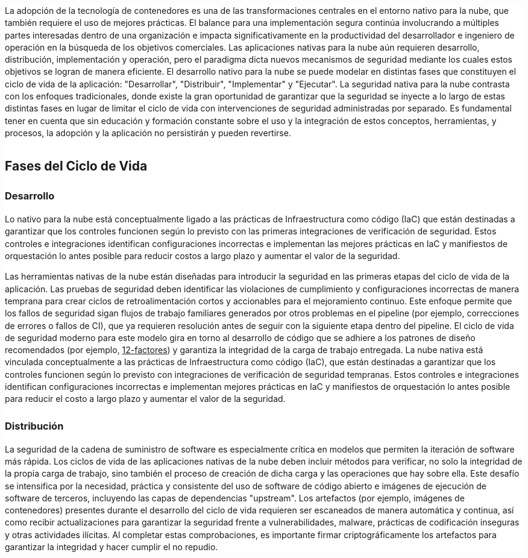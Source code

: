 La adopción de la tecnología de contenedores es una de las transformaciones centrales en el entorno nativo para la nube, que también requiere el uso de mejores prácticas. El balance para una implementación segura continúa involucrando a múltiples partes interesadas dentro de una organización e impacta significativamente en la productividad del desarrollador e ingeniero de operación  en la búsqueda de los objetivos comerciales. Las aplicaciones nativas para la nube aún requieren desarrollo, distribución, implementación y operación, pero el paradigma dicta nuevos mecanismos de seguridad mediante los cuales estos objetivos se logran de manera eficiente. El desarrollo nativo para la nube se puede modelar en distintas fases que constituyen el ciclo de vida de la aplicación: "Desarrollar", "Distribuir", "Implementar" y "Ejecutar". La seguridad nativa para la nube contrasta con los enfoques tradicionales, donde existe la gran oportunidad de garantizar que la seguridad se inyecte a lo largo de estas distintas fases en lugar de limitar el ciclo de vida con intervenciones de seguridad administradas por separado. Es fundamental tener en cuenta que sin educación y formación constante sobre el uso y la integración de estos conceptos, herramientas, y procesos, la adopción y la aplicación no persistirán y pueden revertirse.

## Fases del Ciclo de Vida

### Desarrollo

Lo nativo para la nube está conceptualmente ligado a las prácticas de Infraestructura como código (IaC) que están destinadas a garantizar que los controles funcionen según lo previsto con las primeras integraciones de verificación de seguridad. Estos controles e integraciones identifican configuraciones incorrectas e implementan las mejores prácticas en IaC y manifiestos de orquestación lo antes posible para reducir costos a largo plazo y aumentar el valor de la seguridad.

Las herramientas nativas de la nube están diseñadas para introducir la seguridad en las primeras etapas del ciclo de vida de la aplicación. Las pruebas de seguridad deben identificar las violaciones de cumplimiento y configuraciones incorrectas de manera temprana para crear ciclos de retroalimentación cortos y accionables para el mejoramiento continuo. Este enfoque permite que los fallos de seguridad sigan flujos de trabajo familiares generados por otros problemas en el pipeline (por ejemplo, correcciones de errores o fallos de CI), que ya requieren resolución antes de seguir con la siguiente etapa dentro del pipeline. El ciclo de vida de seguridad moderno para este modelo gira en torno al desarrollo de código que se adhiere a los patrones de diseño recomendados (por ejemplo, [12-factores](https://12factor.net/)) y garantiza la integridad de la carga de trabajo entregada. La nube nativa está vinculada conceptualmente a las prácticas de Infraestructura como código (IaC), que están destinadas a garantizar que los controles funcionen según lo previsto con integraciones de verificación de seguridad tempranas. Estos controles e integraciones identifican configuraciones incorrectas e implementan mejores prácticas en IaC y manifiestos de orquestación lo antes posible para reducir el costo a largo plazo y aumentar el valor de la seguridad.

### Distribución

La seguridad de la cadena de suministro de software es especialmente crítica en modelos que permiten la iteración de software más rápida. Los ciclos de vida de las aplicaciones nativas de la nube deben incluir métodos para verificar, no solo la integridad de la propia carga de trabajo, sino también el proceso de creación de dicha carga y las operaciones que hay sobre ella. Este desafío se intensifica por la necesidad, práctica y consistente del uso de software de código abierto e imágenes de ejecución de software de terceros, incluyendo las capas de dependencias "upstream". Los artefactos (por ejemplo, imágenes de contenedores) presentes durante el desarrollo del ciclo de vida requieren ser escaneados de manera automática y continua, así como recibir actualizaciones para garantizar la seguridad frente a vulnerabilidades, malware, prácticas de codificación inseguras y otras actividades ilícitas. Al completar estas comprobaciones, es importante firmar criptográficamente los artefactos para garantizar la integridad y hacer cumplir el no repudio.
